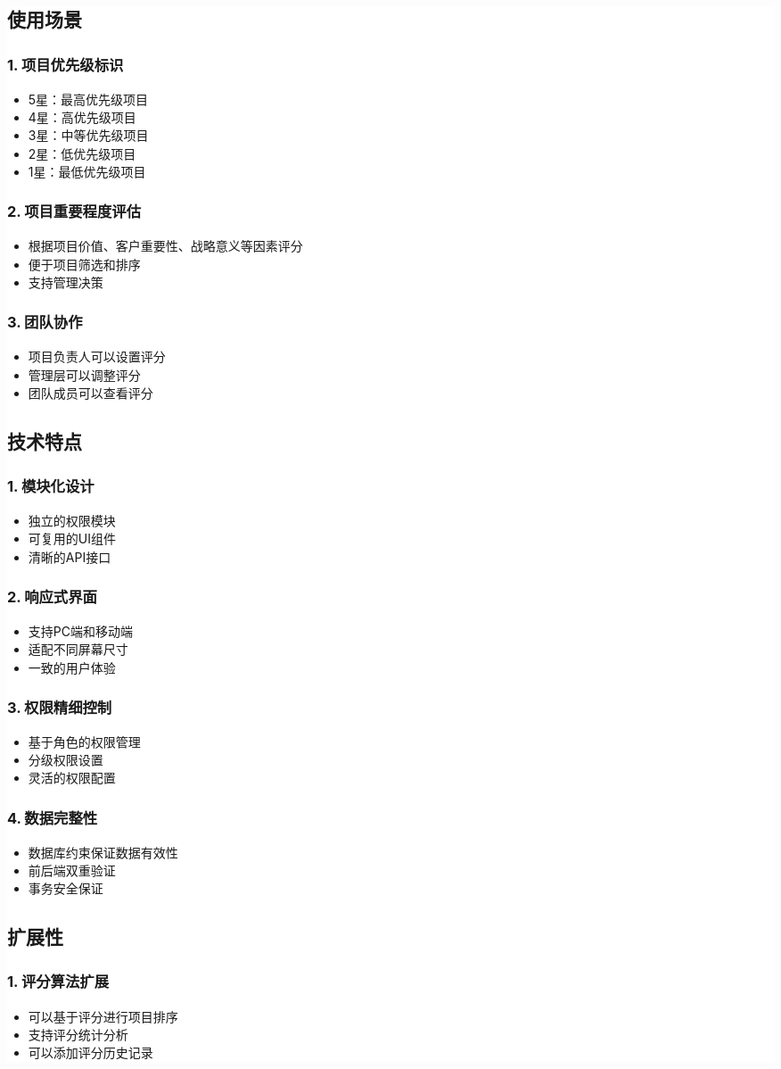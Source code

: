 ## 使用场景

### 1. 项目优先级标识
- 5星：最高优先级项目
- 4星：高优先级项目
- 3星：中等优先级项目
- 2星：低优先级项目
- 1星：最低优先级项目

### 2. 项目重要程度评估
- 根据项目价值、客户重要性、战略意义等因素评分
- 便于项目筛选和排序
- 支持管理决策

### 3. 团队协作
- 项目负责人可以设置评分
- 管理层可以调整评分
- 团队成员可以查看评分

## 技术特点

### 1. 模块化设计
- 独立的权限模块
- 可复用的UI组件
- 清晰的API接口

### 2. 响应式界面
- 支持PC端和移动端
- 适配不同屏幕尺寸
- 一致的用户体验

### 3. 权限精细控制
- 基于角色的权限管理
- 分级权限设置
- 灵活的权限配置

### 4. 数据完整性
- 数据库约束保证数据有效性
- 前后端双重验证
- 事务安全保证

## 扩展性

### 1. 评分算法扩展
- 可以基于评分进行项目排序
- 支持评分统计分析
- 可以添加评分历史记录
